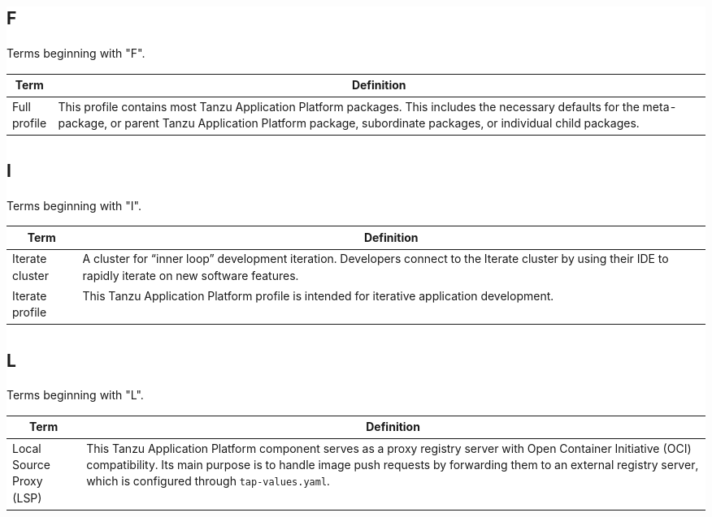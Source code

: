 ## <a id="f"></a> F

Terms beginning with "F".

<table>
  <thead>
    <tr>
        <th>Term</th>
        <th>Definition</th>
    </tr>
  </thead>
  <tbody>
    <tr>
        <td>Full profile</td>
        <td>This profile contains most Tanzu Application Platform packages.
        This includes the necessary defaults for the meta-package, or parent
        Tanzu Application Platform package, subordinate packages, or individual child packages.</td>
    </tr>
  </tbody>
</table>

## <a id="i"></a> I

Terms beginning with "I".

<table>
  <thead>
    <tr>
        <th>Term</th>
        <th>Definition</th>
    </tr>
  </thead>
  <tbody>
    <tr>
        <td>Iterate cluster</td>
        <td>A cluster for “inner loop” development iteration. Developers connect to the
        Iterate cluster by using their IDE to rapidly iterate on new software features. </td>
    </tr>
    <tr>
        <td>Iterate profile</td>
        <td>This Tanzu Application Platform profile is intended for iterative application development.</td>
    </tr>
  </tbody>
</table>

## <a id="l"></a> L

Terms beginning with "L".

<table>
  <thead>
    <tr>
        <th>Term</th>
        <th>Definition</th>
    </tr>
  </thead>
  <tbody>
    <tr>
        <td>Local Source Proxy (LSP)</td>
        <td>This Tanzu Application Platform component serves as a proxy registry server with
        Open Container Initiative (OCI) compatibility.
        Its main purpose is to handle image push requests by forwarding them to an
        external registry server, which is configured through <code>tap-values.yaml</code>.</td>
    </tr>